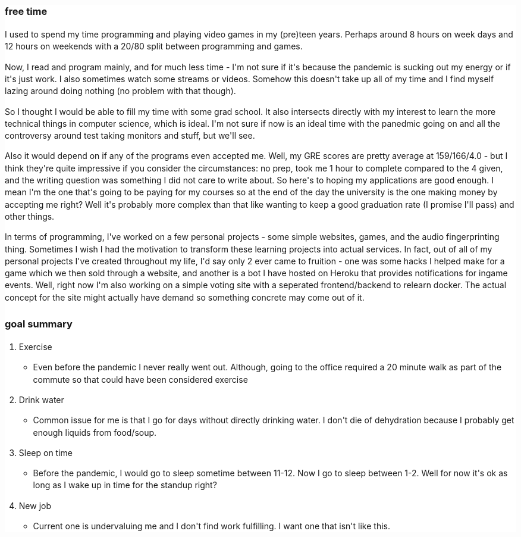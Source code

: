 ### free time

I used to spend my time programming and playing video games in my (pre)teen years.
Perhaps around 8 hours on week days and 12 hours on weekends with a 20/80 split between
programming and games.

Now, I read and program mainly, and for much less time - I'm not sure if it's because
the pandemic is sucking out my energy or if it's just work. I also sometimes watch
some streams or videos. Somehow this doesn't take up all of my time and I find myself
lazing around doing nothing (no problem with that though).

So I thought I would be able to fill my time with some grad school. It also intersects
directly with my interest to learn the more technical things in computer science,
which is ideal. I'm not sure if now is an ideal time with the panedmic going on and
all the controversy around test taking monitors and stuff, but we'll see.

Also it would depend on if any of the programs even accepted me. Well, my GRE scores
are pretty average at 159/166/4.0 - but I think they're quite impressive if you consider
the circumstances: no prep, took me 1 hour to complete compared to the 4 given,
and the writing question was something I did not care to write about. So here's
to hoping my applications are good enough. I mean I'm the one that's going to be
paying for my courses so at the end of the day the university is the one making
money by accepting me right? Well it's probably more complex than that like wanting
to keep a good graduation rate (I promise I'll pass) and other things.

In terms of programming, I've worked on a few personal projects - some simple websites,
games, and the audio fingerprinting thing. Sometimes I wish I had the motivation
to transform these learning projects into actual services. In fact, out of all of
my personal projects I've created throughout my life, I'd say only 2 ever came to
fruition - one was some hacks I helped make for a game which we then sold through
a website, and another is a bot I have hosted on Heroku that provides notifications
for ingame events. Well, right now I'm also working on a simple voting site with
a seperated frontend/backend to relearn docker. The actual concept for the site might
actually have demand so something concrete may come out of it.

### goal summary

1. Exercise
    - Even before the pandemic I never really went out. Although, going to the office
    required a 20 minute walk as part of the commute so that could have been considered
    exercise

2. Drink water
    - Common issue for me is that I go for days without directly drinking water.
    I don't die of dehydration because I probably get enough liquids from food/soup.

3. Sleep on time
    - Before the pandemic, I would go to sleep sometime between 11-12. Now I go
    to sleep between 1-2. Well for now it's ok as long as I wake up in time for
    the standup right?

4. New job
    - Current one is undervaluing me and I don't find work fulfilling. I want one
    that isn't like this.
